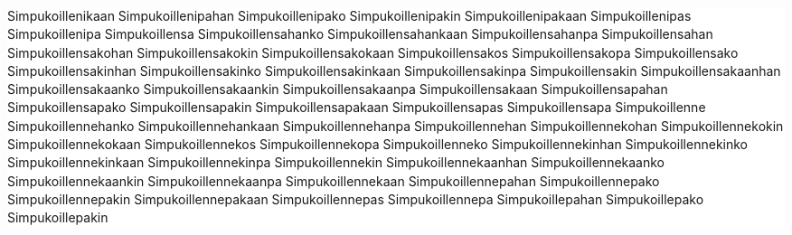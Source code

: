 Simpukoillenikaan
Simpukoillenipahan
Simpukoillenipako
Simpukoillenipakin
Simpukoillenipakaan
Simpukoillenipas
Simpukoillenipa
Simpukoillensa
Simpukoillensahanko
Simpukoillensahankaan
Simpukoillensahanpa
Simpukoillensahan
Simpukoillensakohan
Simpukoillensakokin
Simpukoillensakokaan
Simpukoillensakos
Simpukoillensakopa
Simpukoillensako
Simpukoillensakinhan
Simpukoillensakinko
Simpukoillensakinkaan
Simpukoillensakinpa
Simpukoillensakin
Simpukoillensakaanhan
Simpukoillensakaanko
Simpukoillensakaankin
Simpukoillensakaanpa
Simpukoillensakaan
Simpukoillensapahan
Simpukoillensapako
Simpukoillensapakin
Simpukoillensapakaan
Simpukoillensapas
Simpukoillensapa
Simpukoillenne
Simpukoillennehanko
Simpukoillennehankaan
Simpukoillennehanpa
Simpukoillennehan
Simpukoillennekohan
Simpukoillennekokin
Simpukoillennekokaan
Simpukoillennekos
Simpukoillennekopa
Simpukoillenneko
Simpukoillennekinhan
Simpukoillennekinko
Simpukoillennekinkaan
Simpukoillennekinpa
Simpukoillennekin
Simpukoillennekaanhan
Simpukoillennekaanko
Simpukoillennekaankin
Simpukoillennekaanpa
Simpukoillennekaan
Simpukoillennepahan
Simpukoillennepako
Simpukoillennepakin
Simpukoillennepakaan
Simpukoillennepas
Simpukoillennepa
Simpukoillepahan
Simpukoillepako
Simpukoillepakin